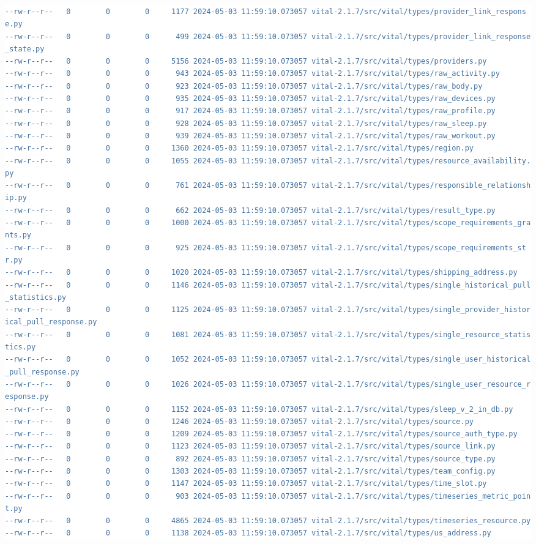 ```diff
--rw-r--r--   0        0        0     1177 2024-05-03 11:59:10.073057 vital-2.1.7/src/vital/types/provider_link_response.py
--rw-r--r--   0        0        0      499 2024-05-03 11:59:10.073057 vital-2.1.7/src/vital/types/provider_link_response_state.py
--rw-r--r--   0        0        0     5156 2024-05-03 11:59:10.073057 vital-2.1.7/src/vital/types/providers.py
--rw-r--r--   0        0        0      943 2024-05-03 11:59:10.073057 vital-2.1.7/src/vital/types/raw_activity.py
--rw-r--r--   0        0        0      923 2024-05-03 11:59:10.073057 vital-2.1.7/src/vital/types/raw_body.py
--rw-r--r--   0        0        0      935 2024-05-03 11:59:10.073057 vital-2.1.7/src/vital/types/raw_devices.py
--rw-r--r--   0        0        0      917 2024-05-03 11:59:10.073057 vital-2.1.7/src/vital/types/raw_profile.py
--rw-r--r--   0        0        0      928 2024-05-03 11:59:10.073057 vital-2.1.7/src/vital/types/raw_sleep.py
--rw-r--r--   0        0        0      939 2024-05-03 11:59:10.073057 vital-2.1.7/src/vital/types/raw_workout.py
--rw-r--r--   0        0        0     1360 2024-05-03 11:59:10.073057 vital-2.1.7/src/vital/types/region.py
--rw-r--r--   0        0        0     1055 2024-05-03 11:59:10.073057 vital-2.1.7/src/vital/types/resource_availability.py
--rw-r--r--   0        0        0      761 2024-05-03 11:59:10.073057 vital-2.1.7/src/vital/types/responsible_relationship.py
--rw-r--r--   0        0        0      662 2024-05-03 11:59:10.073057 vital-2.1.7/src/vital/types/result_type.py
--rw-r--r--   0        0        0     1000 2024-05-03 11:59:10.073057 vital-2.1.7/src/vital/types/scope_requirements_grants.py
--rw-r--r--   0        0        0      925 2024-05-03 11:59:10.073057 vital-2.1.7/src/vital/types/scope_requirements_str.py
--rw-r--r--   0        0        0     1020 2024-05-03 11:59:10.073057 vital-2.1.7/src/vital/types/shipping_address.py
--rw-r--r--   0        0        0     1146 2024-05-03 11:59:10.073057 vital-2.1.7/src/vital/types/single_historical_pull_statistics.py
--rw-r--r--   0        0        0     1125 2024-05-03 11:59:10.073057 vital-2.1.7/src/vital/types/single_provider_historical_pull_response.py
--rw-r--r--   0        0        0     1081 2024-05-03 11:59:10.073057 vital-2.1.7/src/vital/types/single_resource_statistics.py
--rw-r--r--   0        0        0     1052 2024-05-03 11:59:10.073057 vital-2.1.7/src/vital/types/single_user_historical_pull_response.py
--rw-r--r--   0        0        0     1026 2024-05-03 11:59:10.073057 vital-2.1.7/src/vital/types/single_user_resource_response.py
--rw-r--r--   0        0        0     1152 2024-05-03 11:59:10.073057 vital-2.1.7/src/vital/types/sleep_v_2_in_db.py
--rw-r--r--   0        0        0     1246 2024-05-03 11:59:10.073057 vital-2.1.7/src/vital/types/source.py
--rw-r--r--   0        0        0     1209 2024-05-03 11:59:10.073057 vital-2.1.7/src/vital/types/source_auth_type.py
--rw-r--r--   0        0        0     1123 2024-05-03 11:59:10.073057 vital-2.1.7/src/vital/types/source_link.py
--rw-r--r--   0        0        0      892 2024-05-03 11:59:10.073057 vital-2.1.7/src/vital/types/source_type.py
--rw-r--r--   0        0        0     1303 2024-05-03 11:59:10.073057 vital-2.1.7/src/vital/types/team_config.py
--rw-r--r--   0        0        0     1147 2024-05-03 11:59:10.073057 vital-2.1.7/src/vital/types/time_slot.py
--rw-r--r--   0        0        0      903 2024-05-03 11:59:10.073057 vital-2.1.7/src/vital/types/timeseries_metric_point.py
--rw-r--r--   0        0        0     4865 2024-05-03 11:59:10.073057 vital-2.1.7/src/vital/types/timeseries_resource.py
--rw-r--r--   0        0        0     1138 2024-05-03 11:59:10.073057 vital-2.1.7/src/vital/types/us_address.py
```